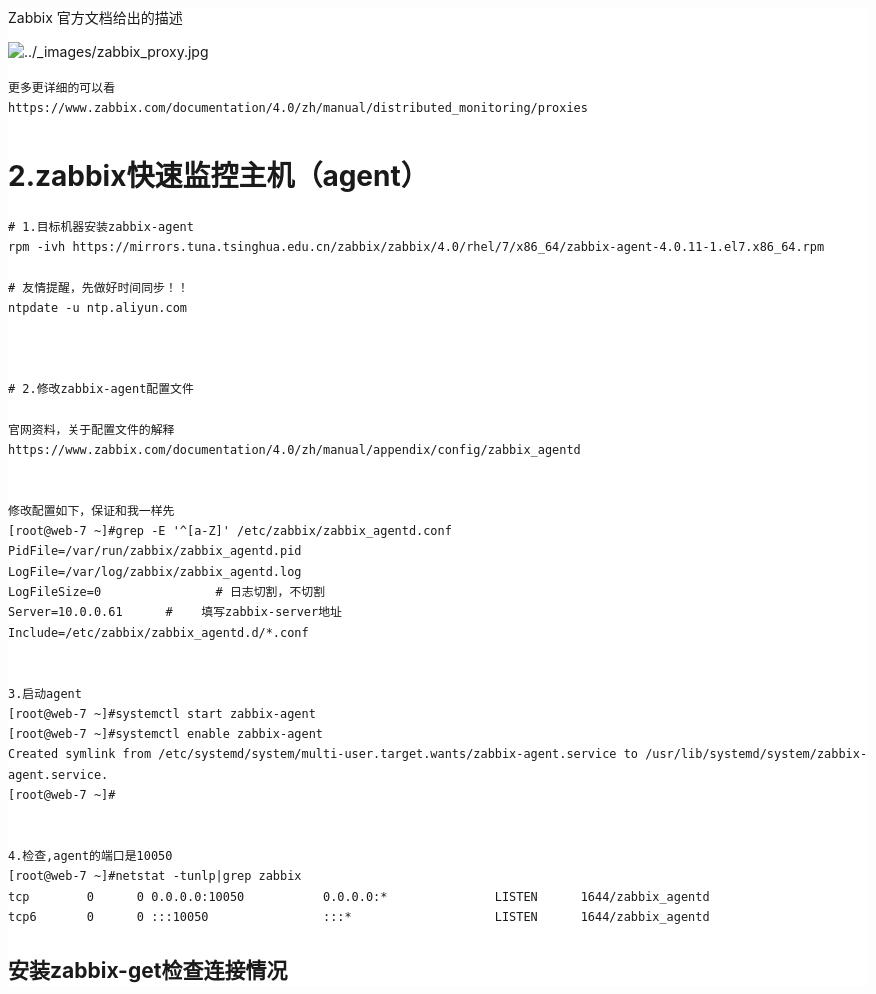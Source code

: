 Zabbix 官方文档给出的描述

![../_images/zabbix_proxy.jpg](http://book.bikongge.com/sre/2024-linux/zabbix_proxy.jpg)

```
更多更详细的可以看
https://www.zabbix.com/documentation/4.0/zh/manual/distributed_monitoring/proxies
```

# 2.zabbix快速监控主机（agent）

```
# 1.目标机器安装zabbix-agent 
rpm -ivh https://mirrors.tuna.tsinghua.edu.cn/zabbix/zabbix/4.0/rhel/7/x86_64/zabbix-agent-4.0.11-1.el7.x86_64.rpm

# 友情提醒，先做好时间同步！！
ntpdate -u ntp.aliyun.com



# 2.修改zabbix-agent配置文件

官网资料，关于配置文件的解释
https://www.zabbix.com/documentation/4.0/zh/manual/appendix/config/zabbix_agentd


修改配置如下，保证和我一样先
[root@web-7 ~]#grep -E '^[a-Z]' /etc/zabbix/zabbix_agentd.conf 
PidFile=/var/run/zabbix/zabbix_agentd.pid 
LogFile=/var/log/zabbix/zabbix_agentd.log
LogFileSize=0                # 日志切割，不切割
Server=10.0.0.61      #    填写zabbix-server地址
Include=/etc/zabbix/zabbix_agentd.d/*.conf


3.启动agent
[root@web-7 ~]#systemctl start zabbix-agent 
[root@web-7 ~]#systemctl enable zabbix-agent
Created symlink from /etc/systemd/system/multi-user.target.wants/zabbix-agent.service to /usr/lib/systemd/system/zabbix-agent.service.
[root@web-7 ~]#


4.检查,agent的端口是10050
[root@web-7 ~]#netstat -tunlp|grep zabbix
tcp        0      0 0.0.0.0:10050           0.0.0.0:*               LISTEN      1644/zabbix_agentd  
tcp6       0      0 :::10050                :::*                    LISTEN      1644/zabbix_agentd
```

## 安装zabbix-get检查连接情况
